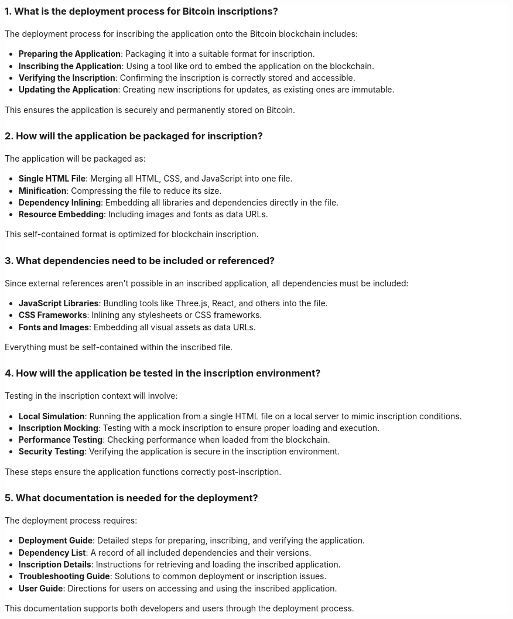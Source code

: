 ### 1. What is the deployment process for Bitcoin inscriptions?
The deployment process for inscribing the application onto the Bitcoin blockchain includes:

- **Preparing the Application**: Packaging it into a suitable format for inscription.
- **Inscribing the Application**: Using a tool like ord to embed the application on the blockchain.
- **Verifying the Inscription**: Confirming the inscription is correctly stored and accessible.
- **Updating the Application**: Creating new inscriptions for updates, as existing ones are immutable.

This ensures the application is securely and permanently stored on Bitcoin.

### 2. How will the application be packaged for inscription?
The application will be packaged as:

- **Single HTML File**: Merging all HTML, CSS, and JavaScript into one file.
- **Minification**: Compressing the file to reduce its size.
- **Dependency Inlining**: Embedding all libraries and dependencies directly in the file.
- **Resource Embedding**: Including images and fonts as data URLs.

This self-contained format is optimized for blockchain inscription.

### 3. What dependencies need to be included or referenced?
Since external references aren't possible in an inscribed application, all dependencies must be included:

- **JavaScript Libraries**: Bundling tools like Three.js, React, and others into the file.
- **CSS Frameworks**: Inlining any stylesheets or CSS frameworks.
- **Fonts and Images**: Embedding all visual assets as data URLs.

Everything must be self-contained within the inscribed file.

### 4. How will the application be tested in the inscription environment?
Testing in the inscription context will involve:

- **Local Simulation**: Running the application from a single HTML file on a local server to mimic inscription conditions.
- **Inscription Mocking**: Testing with a mock inscription to ensure proper loading and execution.
- **Performance Testing**: Checking performance when loaded from the blockchain.
- **Security Testing**: Verifying the application is secure in the inscription environment.

These steps ensure the application functions correctly post-inscription.

### 5. What documentation is needed for the deployment?
The deployment process requires:

- **Deployment Guide**: Detailed steps for preparing, inscribing, and verifying the application.
- **Dependency List**: A record of all included dependencies and their versions.
- **Inscription Details**: Instructions for retrieving and loading the inscribed application.
- **Troubleshooting Guide**: Solutions to common deployment or inscription issues.
- **User Guide**: Directions for users on accessing and using the inscribed application.

This documentation supports both developers and users through the deployment process.
